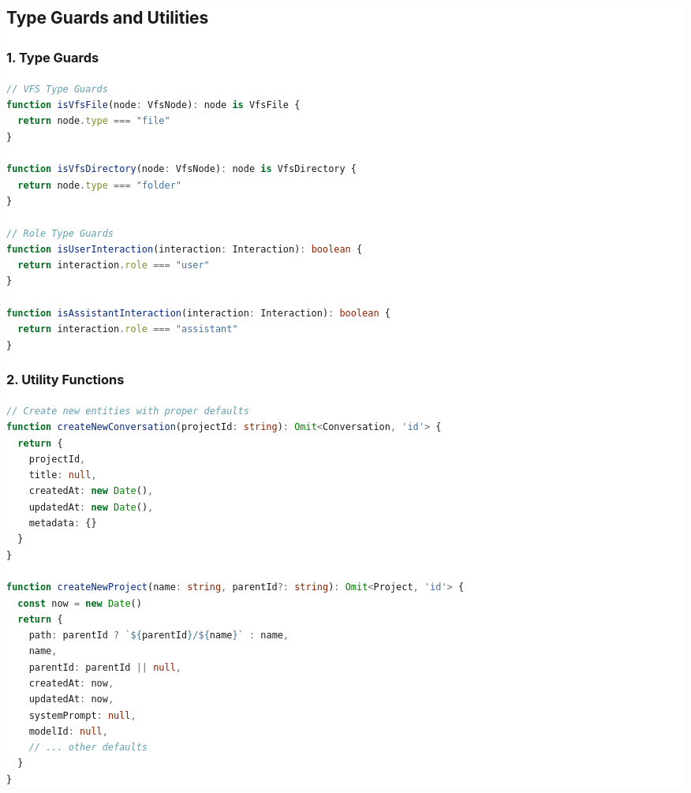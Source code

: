 ## Type Guards and Utilities

### 1. Type Guards

```typescript
// VFS Type Guards
function isVfsFile(node: VfsNode): node is VfsFile {
  return node.type === "file"
}

function isVfsDirectory(node: VfsNode): node is VfsDirectory {
  return node.type === "folder"
}

// Role Type Guards
function isUserInteraction(interaction: Interaction): boolean {
  return interaction.role === "user"
}

function isAssistantInteraction(interaction: Interaction): boolean {
  return interaction.role === "assistant"
}
```

### 2. Utility Functions

```typescript
// Create new entities with proper defaults
function createNewConversation(projectId: string): Omit<Conversation, 'id'> {
  return {
    projectId,
    title: null,
    createdAt: new Date(),
    updatedAt: new Date(),
    metadata: {}
  }
}

function createNewProject(name: string, parentId?: string): Omit<Project, 'id'> {
  const now = new Date()
  return {
    path: parentId ? `${parentId}/${name}` : name,
    name,
    parentId: parentId || null,
    createdAt: now,
    updatedAt: now,
    systemPrompt: null,
    modelId: null,
    // ... other defaults
  }
}
```
